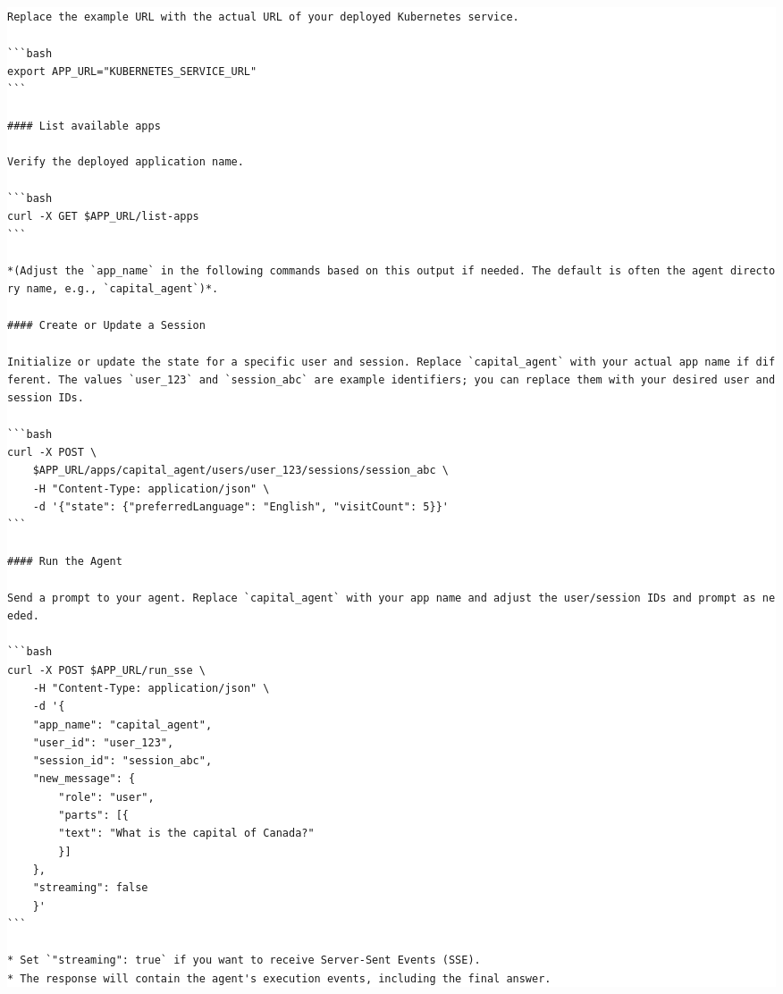     Replace the example URL with the actual URL of your deployed Kubernetes service.

    ```bash
    export APP_URL="KUBERNETES_SERVICE_URL"
    ```

    #### List available apps

    Verify the deployed application name.

    ```bash
    curl -X GET $APP_URL/list-apps
    ```

    *(Adjust the `app_name` in the following commands based on this output if needed. The default is often the agent directory name, e.g., `capital_agent`)*.

    #### Create or Update a Session

    Initialize or update the state for a specific user and session. Replace `capital_agent` with your actual app name if different. The values `user_123` and `session_abc` are example identifiers; you can replace them with your desired user and session IDs.

    ```bash
    curl -X POST \
        $APP_URL/apps/capital_agent/users/user_123/sessions/session_abc \
        -H "Content-Type: application/json" \
        -d '{"state": {"preferredLanguage": "English", "visitCount": 5}}'
    ```

    #### Run the Agent

    Send a prompt to your agent. Replace `capital_agent` with your app name and adjust the user/session IDs and prompt as needed.

    ```bash
    curl -X POST $APP_URL/run_sse \
        -H "Content-Type: application/json" \
        -d '{
        "app_name": "capital_agent",
        "user_id": "user_123",
        "session_id": "session_abc",
        "new_message": {
            "role": "user",
            "parts": [{
            "text": "What is the capital of Canada?"
            }]
        },
        "streaming": false
        }'
    ```

    * Set `"streaming": true` if you want to receive Server-Sent Events (SSE).
    * The response will contain the agent's execution events, including the final answer.
